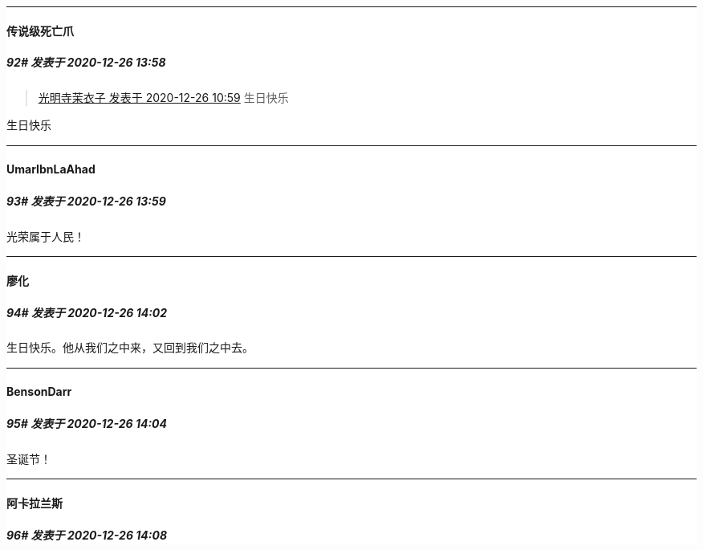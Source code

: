 *****

####  传说级死亡爪  
##### 92#       发表于 2020-12-26 13:58



<blockquote><a href="httphttps://bbs.saraba1st.com/2b/forum.php?mod=redirect&amp;goto=findpost&amp;pid=49848476&amp;ptid=1979651" target="_blank">光明寺茉衣子 发表于 2020-12-26 10:59</a>
生日快乐</blockquote>
生日快乐







*****

####  UmarIbnLaAhad  
##### 93#       发表于 2020-12-26 13:59




光荣属于人民！







*****

####  廖化  
##### 94#       发表于 2020-12-26 14:02




生日快乐。他从我们之中来，又回到我们之中去。







*****

####  BensonDarr  
##### 95#       发表于 2020-12-26 14:04




圣诞节！







*****

####  阿卡拉兰斯  
##### 96#       发表于 2020-12-26 14:08
